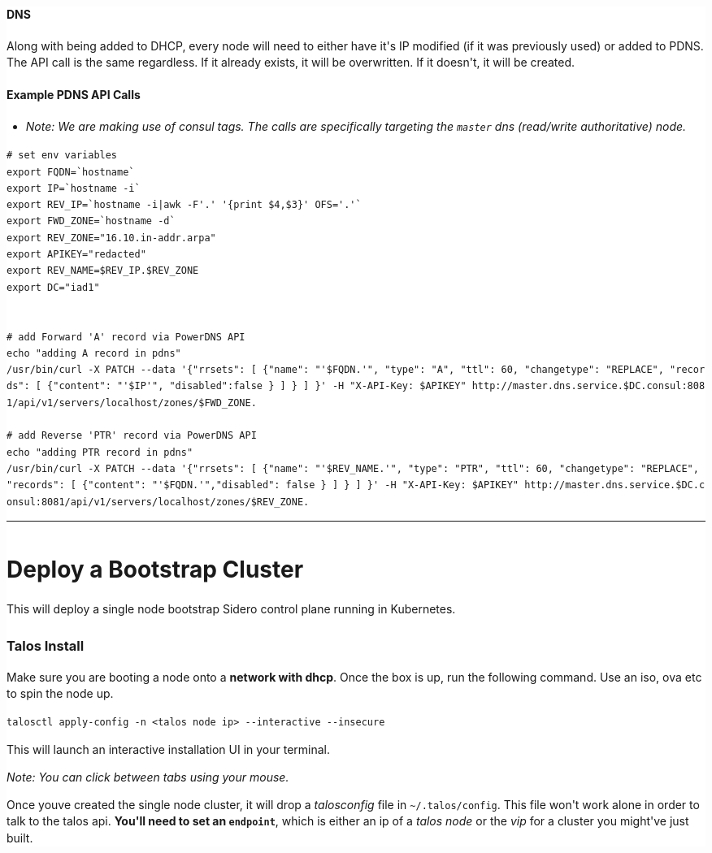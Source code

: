#### DNS

Along with being added to DHCP, every node will need to either have it's IP modified (if it was previously used) or added to PDNS. The API call is the same regardless. If it already exists, it will be overwritten. If it doesn't, it will be created.

#### Example PDNS API Calls

* *Note: We are making use of consul tags. The calls are specifically targeting the `master` dns (read/write authoritative) node.*
```
# set env variables
export FQDN=`hostname`
export IP=`hostname -i`
export REV_IP=`hostname -i|awk -F'.' '{print $4,$3}' OFS='.'`
export FWD_ZONE=`hostname -d`
export REV_ZONE="16.10.in-addr.arpa"
export APIKEY="redacted"
export REV_NAME=$REV_IP.$REV_ZONE
export DC="iad1"


# add Forward 'A' record via PowerDNS API
echo "adding A record in pdns"
/usr/bin/curl -X PATCH --data '{"rrsets": [ {"name": "'$FQDN.'", "type": "A", "ttl": 60, "changetype": "REPLACE", "records": [ {"content": "'$IP'", "disabled":false } ] } ] }' -H "X-API-Key: $APIKEY" http://master.dns.service.$DC.consul:8081/api/v1/servers/localhost/zones/$FWD_ZONE.

# add Reverse 'PTR' record via PowerDNS API
echo "adding PTR record in pdns"
/usr/bin/curl -X PATCH --data '{"rrsets": [ {"name": "'$REV_NAME.'", "type": "PTR", "ttl": 60, "changetype": "REPLACE", "records": [ {"content": "'$FQDN.'","disabled": false } ] } ] }' -H "X-API-Key: $APIKEY" http://master.dns.service.$DC.consul:8081/api/v1/servers/localhost/zones/$REV_ZONE.
```
---

# Deploy a Bootstrap Cluster

This will deploy a single node bootstrap Sidero control plane running in Kubernetes.

### Talos Install
Make sure you are booting a node onto a **network with dhcp**. Once the box is up, run the following command. Use an iso, ova etc to spin the node up.

```
talosctl apply-config -n <talos node ip> --interactive --insecure
```

This will launch an interactive installation UI in your terminal. 

*Note: You can click between tabs using your mouse.*

Once youve created the single node cluster, it will drop a *talosconfig* file in `~/.talos/config`. This file won't work alone in order to talk to the talos api. **You'll need to set an `endpoint`**, which is either an ip of a *talos node* or the *vip* for a cluster you might've just built.
